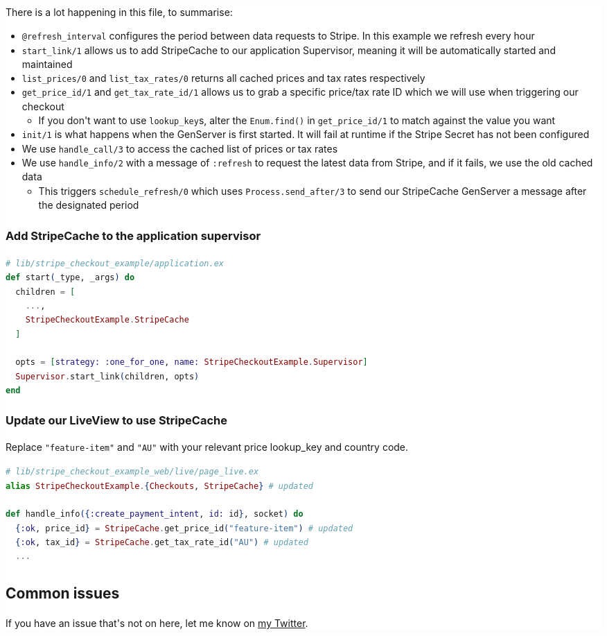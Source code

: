 There is a lot happening in this file, to summarise:

- `@refresh_interval` configures the period between data requests to Stripe. In this example we refresh every hour
- `start_link/1` allows us to add StripeCache to our application Supervisor, meaning it will be automatically started and maintained
- `list_prices/0` and `list_tax_rates/0` returns all cached prices and tax rates respectively
- `get_price_id/1` and `get_tax_rate_id/1` allows us to grab a specific price/tax rate ID which we will use when triggering our checkout
  - If you don't want to use `lookup_key`s, alter the `Enum.find()` in `get_price_id/1` to match against the value you want
- `init/1` is what happens when the GenServer is first started. It will fail at runtime if the Stripe Secret has not been configured
- We use `handle_call/3` to access the cached list of prices or tax rates
- We use `handle_info/2` with a message of `:refresh` to request the latest data from Stripe, and if it fails, we use the old cached data
  - This triggers `schedule_refresh/0` which uses `Process.send_after/3` to send our StripeCache GenServer a message after the designated period

### Add StripeCache to the application supervisor

```elixir
# lib/stripe_checkout_example/application.ex
def start(_type, _args) do
  children = [
    ...,
    StripeCheckoutExample.StripeCache
  ]

  opts = [strategy: :one_for_one, name: StripeCheckoutExample.Supervisor]
  Supervisor.start_link(children, opts)
end
```

### Update our LiveView to use StripeCache

Replace `"feature-item"` and `"AU"` with your relevant price lookup_key and country code.

```elixir
# lib/stripe_checkout_example_web/live/page_live.ex
alias StripeCheckoutExample.{Checkouts, StripeCache} # updated

def handle_info({:create_payment_intent, id: id}, socket) do
  {:ok, price_id} = StripeCache.get_price_id("feature-item") # updated
  {:ok, tax_id} = StripeCache.get_tax_rate_id("AU") # updated
  ...
```

## Common issues

If you have an issue that's not on here, let me know on [my Twitter](https://twitter.com/MatthewStibbard).
